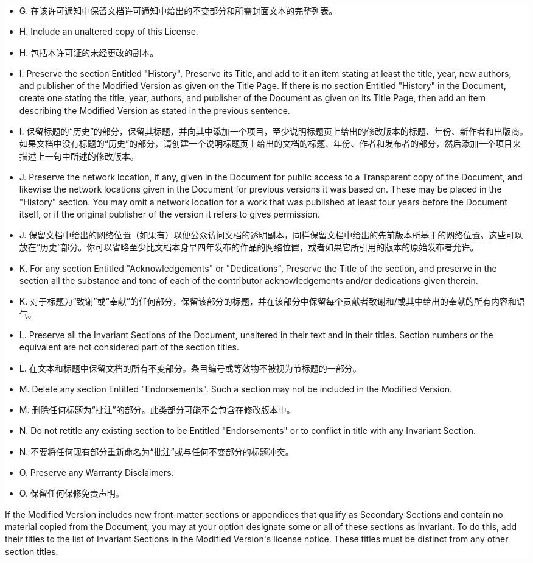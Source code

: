 - G. 在该许可通知中保留文档许可通知中给出的不变部分和所需封面文本的完整列表。

- H. Include an unaltered copy of this License.

- H. 包括本许可证的未经更改的副本。

- I. Preserve the section Entitled "History", Preserve its Title,
    and add to it an item stating at least the title, year, new
    authors, and publisher of the Modified Version as given on the
    Title Page. If there is no section Entitled "History" in the
    Document, create one stating the title, year, authors, and
    publisher of the Document as given on its Title Page, then add an
    item describing the Modified Version as stated in the
    previous sentence.

- I. 保留标题的“历史”的部分，保留其标题，并向其中添加一个项目，至少说明标题页上给出的修改版本的标题、年份、新作者和出版商。如果文档中没有标题的“历史”的部分，请创建一个说明标题页上给出的文档的标题、年份、作者和发布者的部分，然后添加一个项目来描述上一句中所述的修改版本。

- J. Preserve the network location, if any, given in the Document
    for public access to a Transparent copy of the Document, and
    likewise the network locations given in the Document for previous
    versions it was based on. These may be placed in the "History"
    section. You may omit a network location for a work that was
    published at least four years before the Document itself, or if
    the original publisher of the version it refers to
    gives permission.

- J. 保留文档中给出的网络位置（如果有）以便公众访问文档的透明副本，同样保留文档中给出的先前版本所基于的网络位置。这些可以放在“历史”部分。你可以省略至少比文档本身早四年发布的作品的网络位置，或者如果它所引用的版本的原始发布者允许。

- K. For any section Entitled "Acknowledgements" or "Dedications",
    Preserve the Title of the section, and preserve in the section all
    the substance and tone of each of the contributor acknowledgements
    and/or dedications given therein.

- K. 对于标题为“致谢”或“奉献”的任何部分，保留该部分的标题，并在该部分中保留每个贡献者致谢和/或其中给出的奉献的所有内容和语气。

- L. Preserve all the Invariant Sections of the Document, unaltered
    in their text and in their titles. Section numbers or the
    equivalent are not considered part of the section titles.

- L. 在文本和标题中保留文档的所有不变部分。条目编号或等效物不被视为节标题的一部分。

- M. Delete any section Entitled "Endorsements". Such a section may
    not be included in the Modified Version.

- M. 删除任何标题为“批注”的部分。此类部分可能不会包含在修改版本中。

- N. Do not retitle any existing section to be Entitled
    "Endorsements" or to conflict in title with any Invariant Section.

- N. 不要将任何现有部分重新命名为“批注”或与任何不变部分的标题冲突。

- O. Preserve any Warranty Disclaimers.

- O. 保留任何保修免责声明。

If the Modified Version includes new front-matter sections or
appendices that qualify as Secondary Sections and contain no material
copied from the Document, you may at your option designate some or all
of these sections as invariant. To do this, add their titles to the
list of Invariant Sections in the Modified Version's license notice.
These titles must be distinct from any other section titles.

